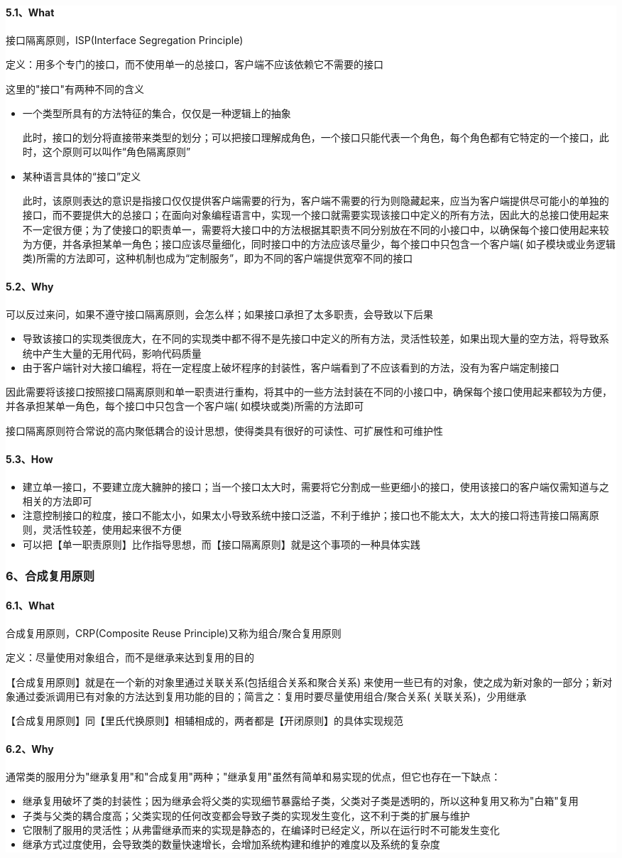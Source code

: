 #### 5.1、What

接口隔离原则，ISP(Interface Segregation Principle)

定义：用多个专门的接口，而不使用单一的总接口，客户端不应该依赖它不需要的接口

这里的"接口"有两种不同的含义

- 一个类型所具有的方法特征的集合，仅仅是一种逻辑上的抽象

  此时，接口的划分将直接带来类型的划分；可以把接口理解成角色，一个接口只能代表一个角色，每个角色都有它特定的一个接口，此时，这个原则可以叫作“角色隔离原则”

- 某种语言具体的“接口”定义

  此时，该原则表达的意识是指接口仅仅提供客户端需要的行为，客户端不需要的行为则隐藏起来，应当为客户端提供尽可能小的单独的接口，而不要提供大的总接口；在面向对象编程语言中，实现一个接口就需要实现该接口中定义的所有方法，因此大的总接口使用起来不一定很方便；为了使接口的职责单一，需要将大接口中的方法根据其职责不同分别放在不同的小接口中，以确保每个接口使用起来较为方便，并各承担某单一角色；接口应该尽量细化，同时接口中的方法应该尽量少，每个接口中只包含一个客户端(
  如子模块或业务逻辑类)所需的方法即可，这种机制也成为“定制服务”，即为不同的客户端提供宽窄不同的接口

#### 5.2、Why

可以反过来问，如果不遵守接口隔离原则，会怎么样；如果接口承担了太多职责，会导致以下后果

- 导致该接口的实现类很庞大，在不同的实现类中都不得不是先接口中定义的所有方法，灵活性较差，如果出现大量的空方法，将导致系统中产生大量的无用代码，影响代码质量
- 由于客户端针对大接口编程，将在一定程度上破坏程序的封装性，客户端看到了不应该看到的方法，没有为客户端定制接口

因此需要将该接口按照接口隔离原则和单一职责进行重构，将其中的一些方法封装在不同的小接口中，确保每个接口使用起来都较为方便，并各承担某单一角色，每个接口中只包含一个客户端(
如模块或类)所需的方法即可

接口隔离原则符合常说的高内聚低耦合的设计思想，使得类具有很好的可读性、可扩展性和可维护性

#### 5.3、How

- 建立单一接口，不要建立庞大臃肿的接口；当一个接口太大时，需要将它分割成一些更细小的接口，使用该接口的客户端仅需知道与之相关的方法即可
- 注意控制接口的粒度，接口不能太小，如果太小导致系统中接口泛滥，不利于维护；接口也不能太大，太大的接口将违背接口隔离原则，灵活性较差，使用起来很不方便
- 可以把【单一职责原则】比作指导思想，而【接口隔离原则】就是这个事项的一种具体实践

### 6、合成复用原则

#### 6.1、What

合成复用原则，CRP(Composite Reuse Principle)又称为组合/聚合复用原则

定义：尽量使用对象组合，而不是继承来达到复用的目的

【合成复用原则】就是在一个新的对象里通过关联关系(包括组合关系和聚合关系)
来使用一些已有的对象，使之成为新对象的一部分；新对象通过委派调用已有对象的方法达到复用功能的目的；简言之：复用时要尽量使用组合/聚合关系(
关联关系)，少用继承

【合成复用原则】同【里氏代换原则】相辅相成的，两者都是【开闭原则】的具体实现规范

#### 6.2、Why

通常类的服用分为"继承复用"和"合成复用"两种；"继承复用"虽然有简单和易实现的优点，但它也存在一下缺点：

- 继承复用破坏了类的封装性；因为继承会将父类的实现细节暴露给子类，父类对子类是透明的，所以这种复用又称为"白箱"复用
- 子类与父类的耦合度高；父类实现的任何改变都会导致子类的实现发生变化，这不利于类的扩展与维护
- 它限制了服用的灵活性；从弗雷继承而来的实现是静态的，在编译时已经定义，所以在运行时不可能发生变化
- 继承方式过度使用，会导致类的数量快速增长，会增加系统构建和维护的难度以及系统的复杂度
